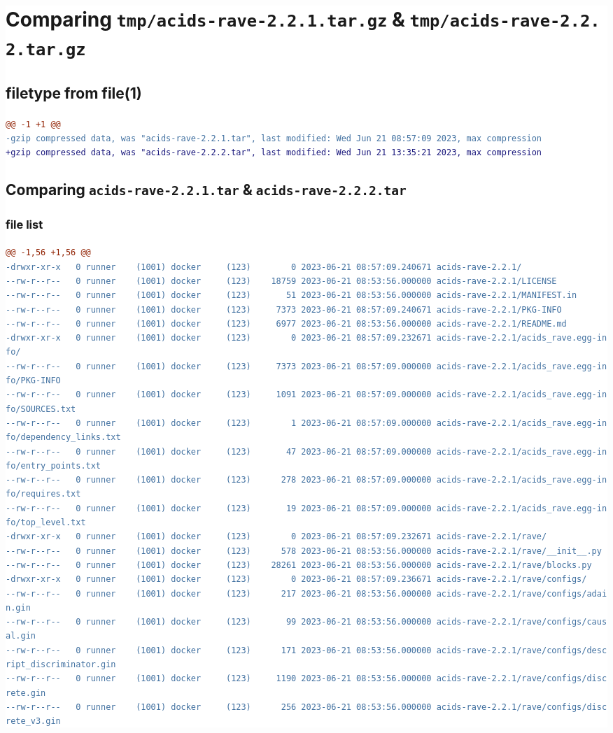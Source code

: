 # Comparing `tmp/acids-rave-2.2.1.tar.gz` & `tmp/acids-rave-2.2.2.tar.gz`

## filetype from file(1)

```diff
@@ -1 +1 @@
-gzip compressed data, was "acids-rave-2.2.1.tar", last modified: Wed Jun 21 08:57:09 2023, max compression
+gzip compressed data, was "acids-rave-2.2.2.tar", last modified: Wed Jun 21 13:35:21 2023, max compression
```

## Comparing `acids-rave-2.2.1.tar` & `acids-rave-2.2.2.tar`

### file list

```diff
@@ -1,56 +1,56 @@
-drwxr-xr-x   0 runner    (1001) docker     (123)        0 2023-06-21 08:57:09.240671 acids-rave-2.2.1/
--rw-r--r--   0 runner    (1001) docker     (123)    18759 2023-06-21 08:53:56.000000 acids-rave-2.2.1/LICENSE
--rw-r--r--   0 runner    (1001) docker     (123)       51 2023-06-21 08:53:56.000000 acids-rave-2.2.1/MANIFEST.in
--rw-r--r--   0 runner    (1001) docker     (123)     7373 2023-06-21 08:57:09.240671 acids-rave-2.2.1/PKG-INFO
--rw-r--r--   0 runner    (1001) docker     (123)     6977 2023-06-21 08:53:56.000000 acids-rave-2.2.1/README.md
-drwxr-xr-x   0 runner    (1001) docker     (123)        0 2023-06-21 08:57:09.232671 acids-rave-2.2.1/acids_rave.egg-info/
--rw-r--r--   0 runner    (1001) docker     (123)     7373 2023-06-21 08:57:09.000000 acids-rave-2.2.1/acids_rave.egg-info/PKG-INFO
--rw-r--r--   0 runner    (1001) docker     (123)     1091 2023-06-21 08:57:09.000000 acids-rave-2.2.1/acids_rave.egg-info/SOURCES.txt
--rw-r--r--   0 runner    (1001) docker     (123)        1 2023-06-21 08:57:09.000000 acids-rave-2.2.1/acids_rave.egg-info/dependency_links.txt
--rw-r--r--   0 runner    (1001) docker     (123)       47 2023-06-21 08:57:09.000000 acids-rave-2.2.1/acids_rave.egg-info/entry_points.txt
--rw-r--r--   0 runner    (1001) docker     (123)      278 2023-06-21 08:57:09.000000 acids-rave-2.2.1/acids_rave.egg-info/requires.txt
--rw-r--r--   0 runner    (1001) docker     (123)       19 2023-06-21 08:57:09.000000 acids-rave-2.2.1/acids_rave.egg-info/top_level.txt
-drwxr-xr-x   0 runner    (1001) docker     (123)        0 2023-06-21 08:57:09.232671 acids-rave-2.2.1/rave/
--rw-r--r--   0 runner    (1001) docker     (123)      578 2023-06-21 08:53:56.000000 acids-rave-2.2.1/rave/__init__.py
--rw-r--r--   0 runner    (1001) docker     (123)    28261 2023-06-21 08:53:56.000000 acids-rave-2.2.1/rave/blocks.py
-drwxr-xr-x   0 runner    (1001) docker     (123)        0 2023-06-21 08:57:09.236671 acids-rave-2.2.1/rave/configs/
--rw-r--r--   0 runner    (1001) docker     (123)      217 2023-06-21 08:53:56.000000 acids-rave-2.2.1/rave/configs/adain.gin
--rw-r--r--   0 runner    (1001) docker     (123)       99 2023-06-21 08:53:56.000000 acids-rave-2.2.1/rave/configs/causal.gin
--rw-r--r--   0 runner    (1001) docker     (123)      171 2023-06-21 08:53:56.000000 acids-rave-2.2.1/rave/configs/descript_discriminator.gin
--rw-r--r--   0 runner    (1001) docker     (123)     1190 2023-06-21 08:53:56.000000 acids-rave-2.2.1/rave/configs/discrete.gin
--rw-r--r--   0 runner    (1001) docker     (123)      256 2023-06-21 08:53:56.000000 acids-rave-2.2.1/rave/configs/discrete_v3.gin
```